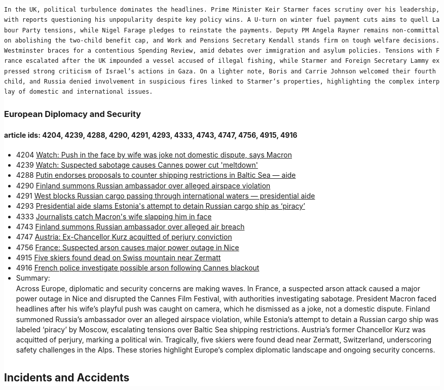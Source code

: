     In the UK, political turbulence dominates the headlines. Prime Minister Keir Starmer faces scrutiny over his leadership, with reports questioning his unpopularity despite key policy wins. A U-turn on winter fuel payment cuts aims to quell Labour Party tensions, while Nigel Farage pledges to reinstate the payments. Deputy PM Angela Rayner remains non-committal on abolishing the two-child benefit cap, and Work and Pensions Secretary Kendall stands firm on tough welfare decisions. Westminster braces for a contentious Spending Review, amid debates over immigration and asylum policies. Tensions with France escalated after the UK impounded a vessel accused of illegal fishing, while Starmer and Foreign Secretary Lammy expressed strong criticism of Israel’s actions in Gaza. On a lighter note, Boris and Carrie Johnson welcomed their fourth child, and Russia denied involvement in suspicious fires linked to Starmer’s properties, highlighting the complex interplay of domestic and international issues.

### European Diplomacy and Security

#### article ids: 4204, 4239, 4288, 4290, 4291, 4293, 4333, 4743, 4747, 4756, 4915, 4916

- 4204 [Watch: Push in the face by wife was joke not domestic dispute, says Macron](https://www.bbc.com/news/videos/c201e8g0yg3o)
- 4239 [Watch: Suspected sabotage causes Cannes power cut 'meltdown'](https://www.bbc.com/news/videos/cvgvnzxlee1o)
- 4288 [Putin endorses proposals to counter shipping restrictions in Baltic Sea — aide](https://tass.com/economy/1963553)
- 4290 [Finland summons Russian ambassador over alleged airspace violation](https://tass.com/world/1963549)
- 4291 [West blocks Russian cargo passing through international waters — presidential aide](https://tass.com/politics/1963543)
- 4293 [Presidential aide slams Estonia's attempt to detain Russian cargo ship as ‘piracy’](https://tass.com/politics/1963537)
- 4333 [Journalists catch Macron's wife slapping him in face](https://tass.com/society/1963423)
- 4743 [Finland summons Russian ambassador over alleged air breach](https://www.dw.com/en/finland-summons-russian-ambassador-over-alleged-air-breach/a-72672229)
- 4747 [Austria: Ex-Chancellor Kurz acquitted of perjury conviction](https://www.dw.com/en/austria-ex-chancellor-kurz-acquitted-of-perjury-conviction/a-72669532)
- 4756 [France: Suspected arson causes major power outage in Nice](https://www.dw.com/en/france-suspected-arson-causes-major-power-outage-in-nice/a-72665608)
- 4915 [Five skiers found dead on Swiss mountain near Zermatt](https://www.jpost.com/international/article-855376)
- 4916 [French police investigate possible arson following Cannes blackout](https://www.jpost.com/international/article-855289)
- Summary:  
    Across Europe, diplomatic and security concerns are making waves. In France, a suspected arson attack caused a major power outage in Nice and disrupted the Cannes Film Festival, with authorities investigating sabotage. President Macron faced headlines after his wife’s playful push was caught on camera, which he dismissed as a joke, not a domestic dispute. Finland summoned Russia’s ambassador over an alleged airspace violation, while Estonia’s attempt to detain a Russian cargo ship was labeled ‘piracy’ by Moscow, escalating tensions over Baltic Sea shipping restrictions. Austria’s former Chancellor Kurz was acquitted of perjury, marking a political win. Tragically, five skiers were found dead near Zermatt, Switzerland, underscoring safety challenges in the Alps. These stories highlight Europe’s complex diplomatic landscape and ongoing security concerns.

## Incidents and Accidents
